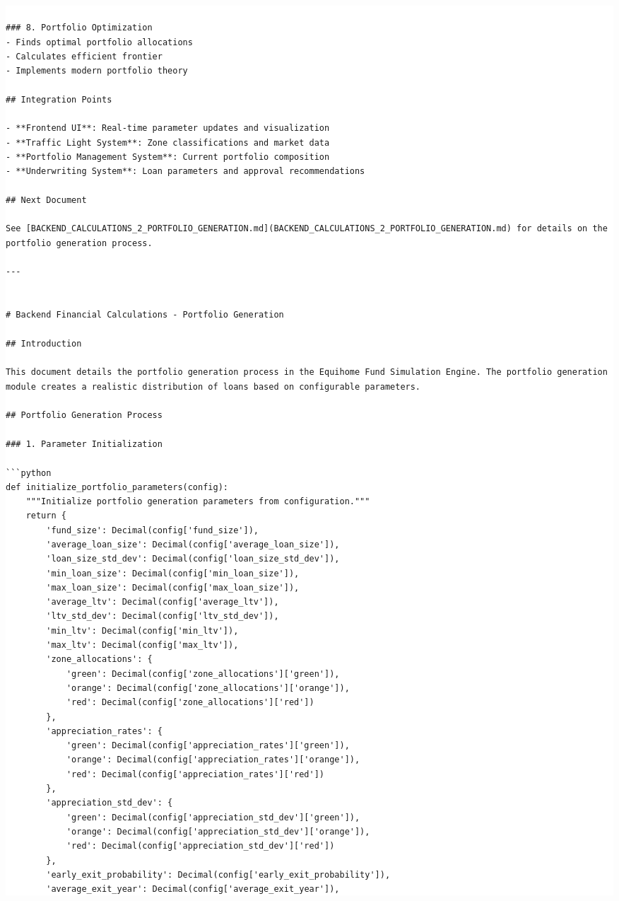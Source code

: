 ```

### 8. Portfolio Optimization
- Finds optimal portfolio allocations
- Calculates efficient frontier
- Implements modern portfolio theory

## Integration Points

- **Frontend UI**: Real-time parameter updates and visualization
- **Traffic Light System**: Zone classifications and market data
- **Portfolio Management System**: Current portfolio composition
- **Underwriting System**: Loan parameters and approval recommendations

## Next Document

See [BACKEND_CALCULATIONS_2_PORTFOLIO_GENERATION.md](BACKEND_CALCULATIONS_2_PORTFOLIO_GENERATION.md) for details on the portfolio generation process.

---


# Backend Financial Calculations - Portfolio Generation

## Introduction

This document details the portfolio generation process in the Equihome Fund Simulation Engine. The portfolio generation module creates a realistic distribution of loans based on configurable parameters.

## Portfolio Generation Process

### 1. Parameter Initialization

```python
def initialize_portfolio_parameters(config):
    """Initialize portfolio generation parameters from configuration."""
    return {
        'fund_size': Decimal(config['fund_size']),
        'average_loan_size': Decimal(config['average_loan_size']),
        'loan_size_std_dev': Decimal(config['loan_size_std_dev']),
        'min_loan_size': Decimal(config['min_loan_size']),
        'max_loan_size': Decimal(config['max_loan_size']),
        'average_ltv': Decimal(config['average_ltv']),
        'ltv_std_dev': Decimal(config['ltv_std_dev']),
        'min_ltv': Decimal(config['min_ltv']),
        'max_ltv': Decimal(config['max_ltv']),
        'zone_allocations': {
            'green': Decimal(config['zone_allocations']['green']),
            'orange': Decimal(config['zone_allocations']['orange']),
            'red': Decimal(config['zone_allocations']['red'])
        },
        'appreciation_rates': {
            'green': Decimal(config['appreciation_rates']['green']),
            'orange': Decimal(config['appreciation_rates']['orange']),
            'red': Decimal(config['appreciation_rates']['red'])
        },
        'appreciation_std_dev': {
            'green': Decimal(config['appreciation_std_dev']['green']),
            'orange': Decimal(config['appreciation_std_dev']['orange']),
            'red': Decimal(config['appreciation_std_dev']['red'])
        },
        'early_exit_probability': Decimal(config['early_exit_probability']),
        'average_exit_year': Decimal(config['average_exit_year']),
```